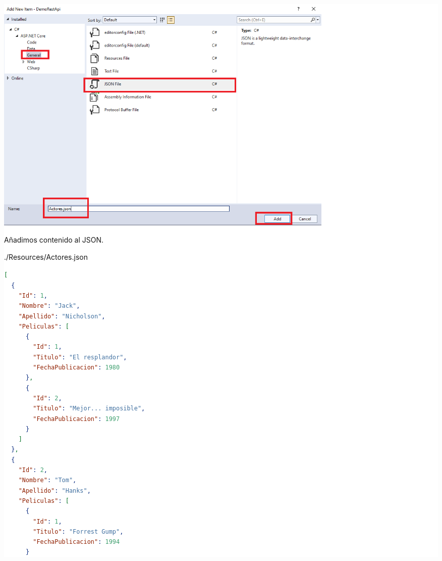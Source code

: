 <img src="./content/create-json.png" alt="create-json" style="zoom:67%;" />

Añadimos contenido al JSON.

./Resources/Actores.json

```json
[
  {
    "Id": 1,
    "Nombre": "Jack",
    "Apellido": "Nicholson",
    "Peliculas": [
      {
        "Id": 1,
        "Titulo": "El resplandor",
        "FechaPublicacion": 1980
      },
      {
        "Id": 2,
        "Titulo": "Mejor... imposible",
        "FechaPublicacion": 1997
      }
    ]
  },
  {
    "Id": 2,
    "Nombre": "Tom",
    "Apellido": "Hanks",
    "Peliculas": [
      {
        "Id": 1,
        "Titulo": "Forrest Gump",
        "FechaPublicacion": 1994
      }
```
